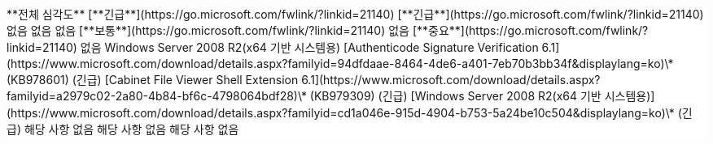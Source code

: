 </td>
</tr>
<tr>
<td style="border:1px solid black;">
**전체 심각도**
</td>
<td style="border:1px solid black;">
[**긴급**](https://go.microsoft.com/fwlink/?linkid=21140)
</td>
<td style="border:1px solid black;">
[**긴급**](https://go.microsoft.com/fwlink/?linkid=21140)
</td>
<td style="border:1px solid black;">
없음
</td>
<td style="border:1px solid black;">
없음
</td>
<td style="border:1px solid black;">
없음
</td>
<td style="border:1px solid black;">
[**보통**](https://go.microsoft.com/fwlink/?linkid=21140)
</td>
<td style="border:1px solid black;">
없음
</td>
<td style="border:1px solid black;">
[**중요**](https://go.microsoft.com/fwlink/?linkid=21140)
</td>
<td style="border:1px solid black;">
없음
</td>
</tr>
<tr class="alternateRow">
<td style="border:1px solid black;">
Windows Server 2008 R2(x64 기반 시스템용)
</td>
<td style="border:1px solid black;">
[Authenticode Signature Verification 6.1](https://www.microsoft.com/download/details.aspx?familyid=94dfdaae-8464-4de6-a401-7eb70b3bb34f&displaylang=ko)\*  
(KB978601)  
(긴급)  
[Cabinet File Viewer Shell Extension 6.1](https://www.microsoft.com/download/details.aspx?familyid=a2979c02-2a80-4b84-bf6c-4798064bdf28)\*  
(KB979309)  
(긴급)
</td>
<td style="border:1px solid black;">
[Windows Server 2008 R2(x64 기반 시스템용)](https://www.microsoft.com/download/details.aspx?familyid=cd1a046e-915d-4904-b753-5a24be10c504&displaylang=ko)\*  
(긴급)
</td>
<td style="border:1px solid black;">
해당 사항 없음
</td>
<td style="border:1px solid black;">
해당 사항 없음
</td>
<td style="border:1px solid black;">
해당 사항 없음
</td>
<td style="border:1px solid black;">